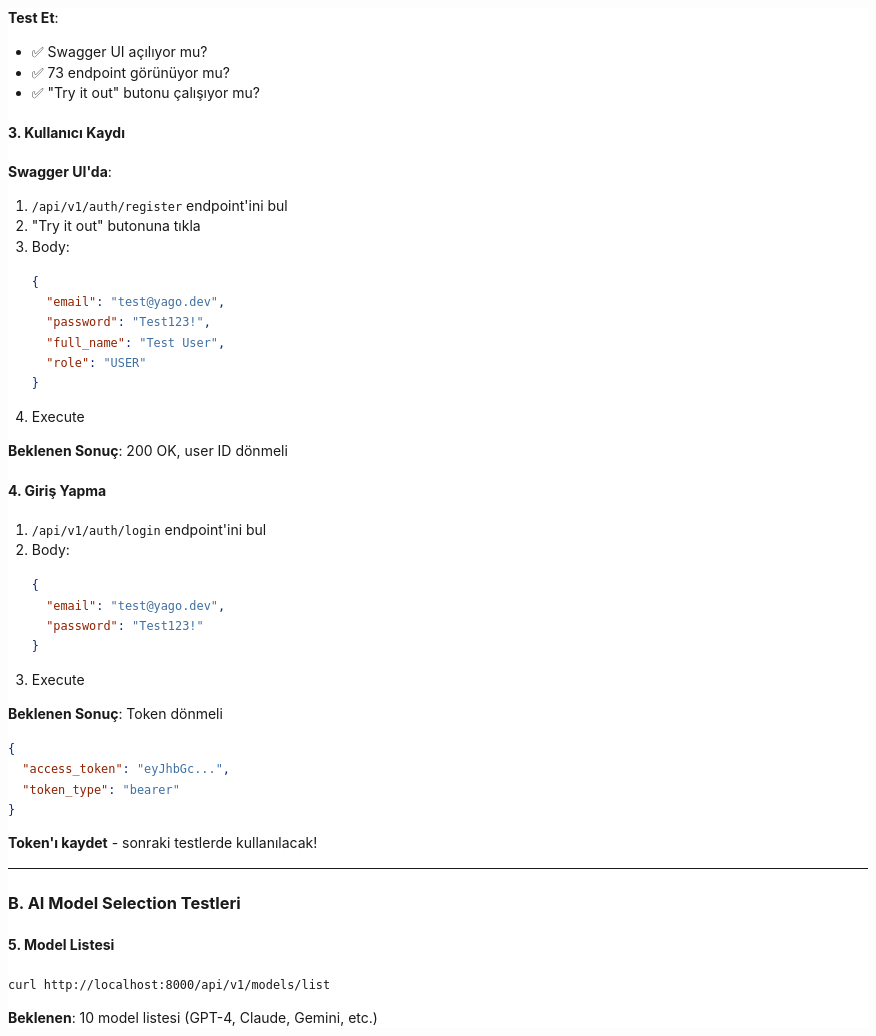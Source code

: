 **Test Et**:
- ✅ Swagger UI açılıyor mu?
- ✅ 73 endpoint görünüyor mu?
- ✅ "Try it out" butonu çalışıyor mu?

#### 3. Kullanıcı Kaydı

**Swagger UI'da**:
1. `/api/v1/auth/register` endpoint'ini bul
2. "Try it out" butonuna tıkla
3. Body:
   ```json
   {
     "email": "test@yago.dev",
     "password": "Test123!",
     "full_name": "Test User",
     "role": "USER"
   }
   ```
4. Execute

**Beklenen Sonuç**: 200 OK, user ID dönmeli

#### 4. Giriş Yapma

1. `/api/v1/auth/login` endpoint'ini bul
2. Body:
   ```json
   {
     "email": "test@yago.dev",
     "password": "Test123!"
   }
   ```
3. Execute

**Beklenen Sonuç**: Token dönmeli
```json
{
  "access_token": "eyJhbGc...",
  "token_type": "bearer"
}
```

**Token'ı kaydet** - sonraki testlerde kullanılacak!

---

### B. AI Model Selection Testleri

#### 5. Model Listesi

```bash
curl http://localhost:8000/api/v1/models/list
```

**Beklenen**: 10 model listesi (GPT-4, Claude, Gemini, etc.)
